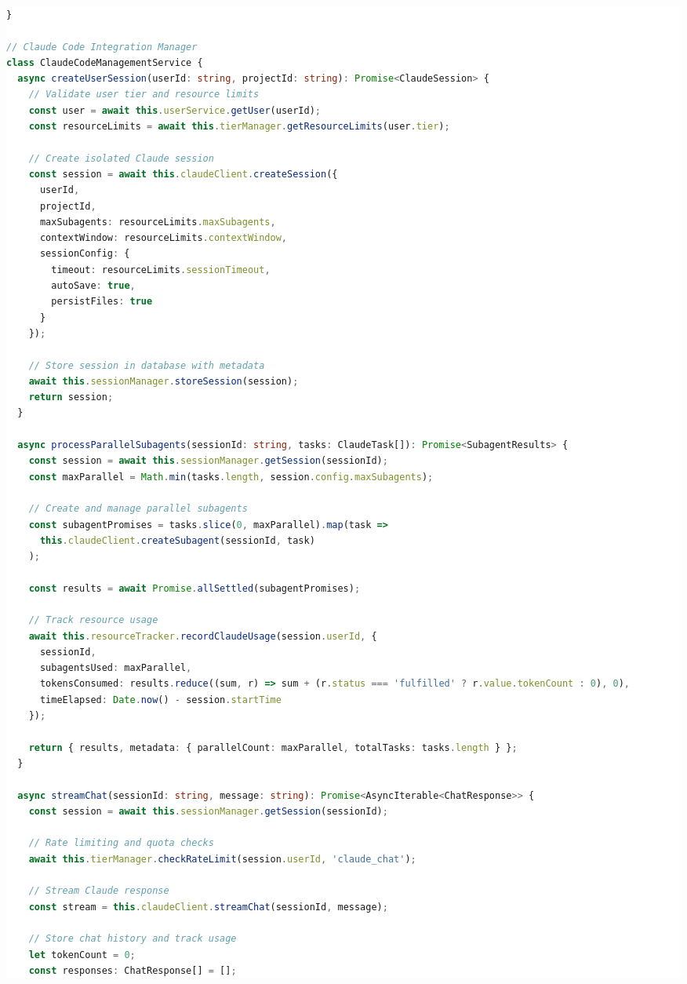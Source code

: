 ```typescript
}

// Claude Code Integration Manager
class ClaudeCodeManagementService {
  async createUserSession(userId: string, projectId: string): Promise<ClaudeSession> {
    // Validate user tier and resource limits
    const user = await this.userService.getUser(userId);
    const resourceLimits = await this.tierManager.getResourceLimits(user.tier);
    
    // Create isolated Claude session
    const session = await this.claudeClient.createSession({
      userId,
      projectId,
      maxSubagents: resourceLimits.maxSubagents,
      contextWindow: resourceLimits.contextWindow,
      sessionConfig: {
        timeout: resourceLimits.sessionTimeout,
        autoSave: true,
        persistFiles: true
      }
    });
    
    // Store session in database with metadata
    await this.sessionManager.storeSession(session);
    return session;
  }
  
  async processParallelSubagents(sessionId: string, tasks: ClaudeTask[]): Promise<SubagentResults> {
    const session = await this.sessionManager.getSession(sessionId);
    const maxParallel = Math.min(tasks.length, session.config.maxSubagents);
    
    // Create and manage parallel subagents
    const subagentPromises = tasks.slice(0, maxParallel).map(task => 
      this.claudeClient.createSubagent(sessionId, task)
    );
    
    const results = await Promise.allSettled(subagentPromises);
    
    // Track resource usage
    await this.resourceTracker.recordClaudeUsage(session.userId, {
      sessionId,
      subagentsUsed: maxParallel,
      tokensConsumed: results.reduce((sum, r) => sum + (r.status === 'fulfilled' ? r.value.tokenCount : 0), 0),
      timeElapsed: Date.now() - session.startTime
    });
    
    return { results, metadata: { parallelCount: maxParallel, totalTasks: tasks.length } };
  }
  
  async streamChat(sessionId: string, message: string): Promise<AsyncIterable<ChatResponse>> {
    const session = await this.sessionManager.getSession(sessionId);
    
    // Rate limiting and quota checks
    await this.tierManager.checkRateLimit(session.userId, 'claude_chat');
    
    // Stream Claude response
    const stream = this.claudeClient.streamChat(sessionId, message);
    
    // Store chat history and track usage
    let tokenCount = 0;
    const responses: ChatResponse[] = [];
```